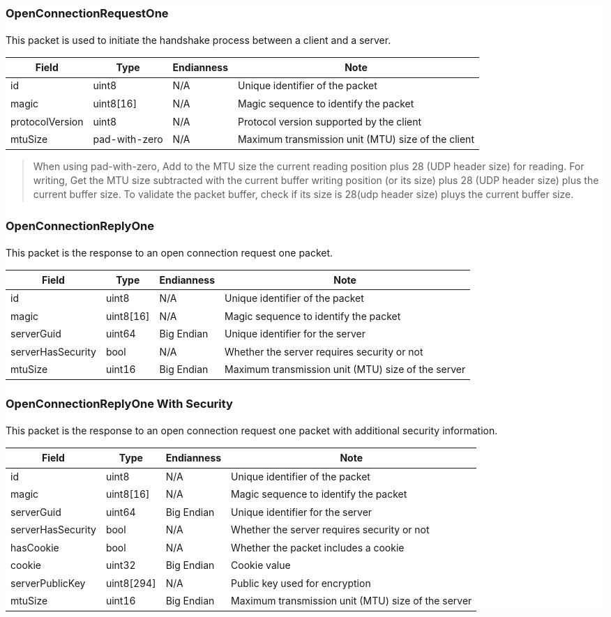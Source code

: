 ### OpenConnectionRequestOne

This packet is used to initiate the handshake process between a client and a server.

| Field | Type | Endianness | Note |
| ----- | ---- | ----------| ----- |
| id | uint8 | N/A | Unique identifier of the packet |
| magic | uint8[16] | N/A | Magic sequence to identify the packet |
| protocolVersion | uint8 | N/A | Protocol version supported by the client |
| mtuSize | pad-with-zero | N/A | Maximum transmission unit (MTU) size of the client |

> When using pad-with-zero, Add to the MTU size the current reading position plus 28 (UDP header size) for reading. For writing, Get the MTU size subtracted with the current buffer writing position (or its size) plus 28 (UDP header size) plus the current buffer size. To validate the packet buffer, check if its size is 28(udp header size) pluys the current buffer size.

### OpenConnectionReplyOne

This packet is the response to an open connection request one packet.

| Field | Type | Endianness | Note |
| ----- | ---- | ----------| ----- |
| id | uint8 | N/A | Unique identifier of the packet |
| magic | uint8[16] | N/A | Magic sequence to identify the packet |
| serverGuid | uint64 | Big Endian | Unique identifier for the server |
| serverHasSecurity | bool | N/A | Whether the server requires security or not |
| mtuSize | uint16 | Big Endian | Maximum transmission unit (MTU) size of the server |

### OpenConnectionReplyOne With Security

This packet is the response to an open connection request one packet with additional security information.

| Field | Type | Endianness | Note |
| ----- | ---- | ----------| ----- |
| id | uint8 | N/A | Unique identifier of the packet |
| magic | uint8[16] | N/A | Magic sequence to identify the packet |
| serverGuid | uint64 | Big Endian | Unique identifier for the server |
| serverHasSecurity | bool | N/A | Whether the server requires security or not |
| hasCookie | bool | N/A | Whether the packet includes a cookie |
| cookie | uint32 | Big Endian | Cookie value |
| serverPublicKey | uint8[294] | N/A | Public key used for encryption |
| mtuSize | uint16 | Big Endian | Maximum transmission unit (MTU) size of the server |
